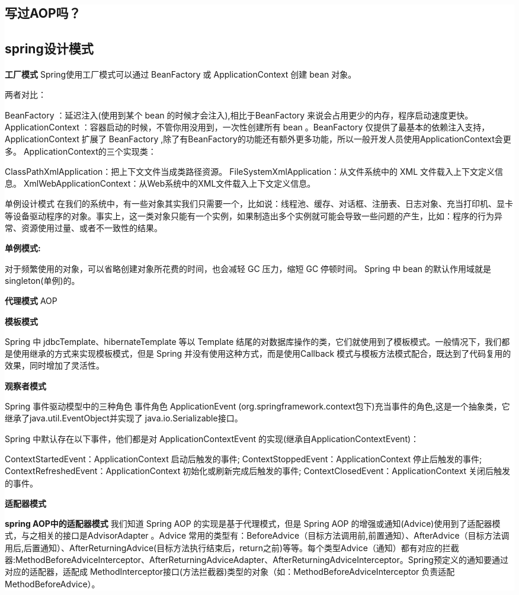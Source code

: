 ```java
```



## 写过AOP吗？

## spring设计模式

**工厂模式**
Spring使用工厂模式可以通过 BeanFactory 或 ApplicationContext 创建 bean 对象。

两者对比：

BeanFactory ：延迟注入(使用到某个 bean 的时候才会注入),相比于BeanFactory 来说会占用更少的内存，程序启动速度更快。
ApplicationContext ：容器启动的时候，不管你用没用到，一次性创建所有 bean 。BeanFactory 仅提供了最基本的依赖注入支持，ApplicationContext 扩展了 BeanFactory ,除了有BeanFactory的功能还有额外更多功能，所以一般开发人员使用ApplicationContext会更多。
ApplicationContext的三个实现类：

ClassPathXmlApplication：把上下文文件当成类路径资源。
FileSystemXmlApplication：从文件系统中的 XML 文件载入上下文定义信息。
XmlWebApplicationContext：从Web系统中的XML文件载入上下文定义信息。

单例设计模式
在我们的系统中，有一些对象其实我们只需要一个，比如说：线程池、缓存、对话框、注册表、日志对象、充当打印机、显卡等设备驱动程序的对象。事实上，这一类对象只能有一个实例，如果制造出多个实例就可能会导致一些问题的产生，比如：程序的行为异常、资源使用过量、或者不一致性的结果。

**单例模式:**

对于频繁使用的对象，可以省略创建对象所花费的时间，也会减轻 GC 压力，缩短 GC 停顿时间。
Spring 中 bean 的默认作用域就是 singleton(单例)的。

**代理模式**
AOP 

**模板模式**


Spring 中 jdbcTemplate、hibernateTemplate 等以 Template 结尾的对数据库操作的类，它们就使用到了模板模式。一般情况下，我们都是使用继承的方式来实现模板模式，但是 Spring 并没有使用这种方式，而是使用Callback 模式与模板方法模式配合，既达到了代码复用的效果，同时增加了灵活性。

**观察者模式**

Spring 事件驱动模型中的三种角色
事件角色
ApplicationEvent (org.springframework.context包下)充当事件的角色,这是一个抽象类，它继承了java.util.EventObject并实现了 java.io.Serializable接口。

Spring 中默认存在以下事件，他们都是对 ApplicationContextEvent 的实现(继承自ApplicationContextEvent)：

ContextStartedEvent：ApplicationContext 启动后触发的事件;
ContextStoppedEvent：ApplicationContext 停止后触发的事件;
ContextRefreshedEvent：ApplicationContext 初始化或刷新完成后触发的事件;
ContextClosedEvent：ApplicationContext 关闭后触发的事件。

**适配器模式**

**spring AOP中的适配器模式**
我们知道 Spring AOP 的实现是基于代理模式，但是 Spring AOP 的增强或通知(Advice)使用到了适配器模式，与之相关的接口是AdvisorAdapter 。Advice 常用的类型有：BeforeAdvice（目标方法调用前,前置通知）、AfterAdvice（目标方法调用后,后置通知）、AfterReturningAdvice(目标方法执行结束后，return之前)等等。每个类型Advice（通知）都有对应的拦截器:MethodBeforeAdviceInterceptor、AfterReturningAdviceAdapter、AfterReturningAdviceInterceptor。Spring预定义的通知要通过对应的适配器，适配成 MethodInterceptor接口(方法拦截器)类型的对象（如：MethodBeforeAdviceInterceptor 负责适配 MethodBeforeAdvice）。
